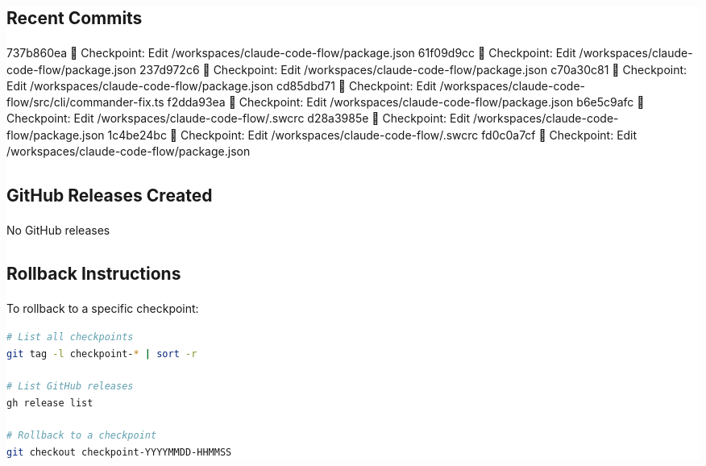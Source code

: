 ## Recent Commits
737b860ea 🔖 Checkpoint: Edit /workspaces/claude-code-flow/package.json
61f09d9cc 🔖 Checkpoint: Edit /workspaces/claude-code-flow/package.json
237d972c6 🔖 Checkpoint: Edit /workspaces/claude-code-flow/package.json
c70a30c81 🔖 Checkpoint: Edit /workspaces/claude-code-flow/package.json
cd85dbd71 🔖 Checkpoint: Edit /workspaces/claude-code-flow/src/cli/commander-fix.ts
f2dda93ea 🔖 Checkpoint: Edit /workspaces/claude-code-flow/package.json
b6e5c9afc 🔖 Checkpoint: Edit /workspaces/claude-code-flow/.swcrc
d28a3985e 🔖 Checkpoint: Edit /workspaces/claude-code-flow/package.json
1c4be24bc 🔖 Checkpoint: Edit /workspaces/claude-code-flow/.swcrc
fd0c0a7cf 🔖 Checkpoint: Edit /workspaces/claude-code-flow/package.json

## GitHub Releases Created
No GitHub releases

## Rollback Instructions
To rollback to a specific checkpoint:
```bash
# List all checkpoints
git tag -l checkpoint-* | sort -r

# List GitHub releases
gh release list

# Rollback to a checkpoint
git checkout checkpoint-YYYYMMDD-HHMMSS
```
